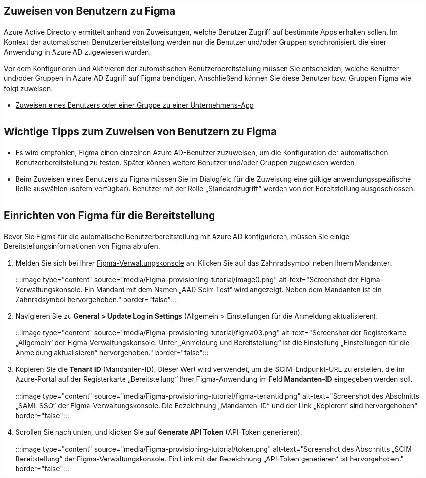 ## <a name="assign-users-to-figma"></a>Zuweisen von Benutzern zu Figma
Azure Active Directory ermittelt anhand von Zuweisungen, welche Benutzer Zugriff auf bestimmte Apps erhalten sollen. Im Kontext der automatischen Benutzerbereitstellung werden nur die Benutzer und/oder Gruppen synchronisiert, die einer Anwendung in Azure AD zugewiesen wurden.

Vor dem Konfigurieren und Aktivieren der automatischen Benutzerbereitstellung müssen Sie entscheiden, welche Benutzer und/oder Gruppen in Azure AD Zugriff auf Figma benötigen. Anschließend können Sie diese Benutzer bzw. Gruppen Figma wie folgt zuweisen:
 
* [Zuweisen eines Benutzers oder einer Gruppe zu einer Unternehmens-App](../manage-apps/assign-user-or-group-access-portal.md)
## <a name="important-tips-for-assigning-users-to-figma"></a>Wichtige Tipps zum Zuweisen von Benutzern zu Figma

 * Es wird empfohlen, Figma einen einzelnen Azure AD-Benutzer zuzuweisen, um die Konfiguration der automatischen Benutzerbereitstellung zu testen. Später können weitere Benutzer und/oder Gruppen zugewiesen werden.

* Beim Zuweisen eines Benutzers zu Figma müssen Sie im Dialogfeld für die Zuweisung eine gültige anwendungsspezifische Rolle auswählen (sofern verfügbar). Benutzer mit der Rolle „Standardzugriff“ werden von der Bereitstellung ausgeschlossen.

## <a name="set-up-figma-for-provisioning"></a>Einrichten von Figma für die Bereitstellung

Bevor Sie Figma für die automatische Benutzerbereitstellung mit Azure AD konfigurieren, müssen Sie einige Bereitstellungsinformationen von Figma abrufen.

1. Melden Sie sich bei Ihrer [Figma-Verwaltungskonsole](https://www.Figma.com/) an. Klicken Sie auf das Zahnradsymbol neben Ihrem Mandanten.

    :::image type="content" source="media/Figma-provisioning-tutorial/image0.png" alt-text="Screenshot der Figma-Verwaltungskonsole. Ein Mandant mit dem Namen „AAD Scim Test“ wird angezeigt. Neben dem Mandanten ist ein Zahnradsymbol hervorgehoben." border="false":::

2. Navigieren Sie zu **General > Update Log in Settings** (Allgemein > Einstellungen für die Anmeldung aktualisieren).

    :::image type="content" source="media/Figma-provisioning-tutorial/figma03.png" alt-text="Screenshot der Registerkarte „Allgemein“ der Figma-Verwaltungskonsole. Unter „Anmeldung und Bereitstellung“ ist die Einstellung „Einstellungen für die Anmeldung aktualisieren“ hervorgehoben." border="false":::

3. Kopieren Sie die **Tenant ID** (Mandanten-ID). Dieser Wert wird verwendet, um die SCIM-Endpunkt-URL zu erstellen, die im Azure-Portal auf der Registerkarte „Bereitstellung“ Ihrer Figma-Anwendung im Feld **Mandanten-ID** eingegeben werden soll.

    :::image type="content" source="media/Figma-provisioning-tutorial/figma-tenantid.png" alt-text="Screenshot des Abschnitts „SAML SSO“ der Figma-Verwaltungskonsole. Die Bezeichnung „Mandanten-ID“ und der Link „Kopieren“ sind hervorgehoben" border="false":::

4. Scrollen Sie nach unten, und klicken Sie auf **Generate API Token** (API-Token generieren).

    :::image type="content" source="media/Figma-provisioning-tutorial/token.png" alt-text="Screenshot des Abschnitts „SCIM-Bereitstellung“ der Figma-Verwaltungskonsole. Ein Link mit der Bezeichnung „API-Token generieren“ ist hervorgehoben." border="false":::
